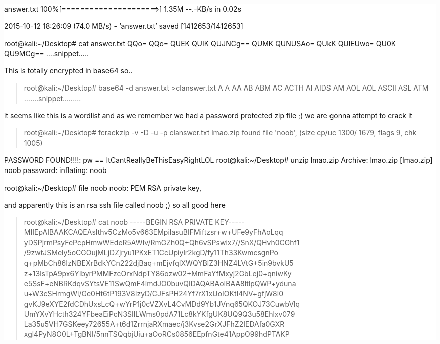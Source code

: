 answer.txt 100%[=====================>] 1.35M --.-KB/s in 0.02s

2015-10-12 18:26:09 (74.0 MB/s) - ‘answer.txt’ saved [1412653/1412653]

root@kali:~/Desktop# cat answer.txt
QQo=
QQo=
QUEK
QUIK
QUJNCg==
QUMK
QUNUSAo=
QUkK
QUlEUwo=
QU0K
QU9MCg==
....snippet.....

This is totally encrypted in base64 so..

>root@kali:~/Desktop# base64 -d answer.txt >clanswer.txt
A
A
AA
AB
ABM
AC
ACTH
AI
AIDS
AM
AOL
AOL
ASCII
ASL
ATM
.......snippet.........

it seems like this is a wordlist and as we remember we had a password protected zip file ;) we are gonna attempt to crack it

>root@kali:~/Desktop# fcrackzip -v -D -u -p clanswer.txt lmao.zip
found file 'noob', (size cp/uc 1300/ 1679, flags 9, chk 1005)

PASSWORD FOUND!!!!: pw == ItCantReallyBeThisEasyRightLOL
root@kali:~/Desktop# unzip lmao.zip
Archive: lmao.zip
[lmao.zip] noob password:
inflating: noob

root@kali:~/Desktop# file noob
noob: PEM RSA private key,

and apparently this is an rsa ssh file called noob ;) so all good here

>root@kali:~/Desktop# cat noob
-----BEGIN RSA PRIVATE KEY-----
MIIEpAIBAAKCAQEAsIthv5CzMo5v663EMpilasuBIFMiftzsr+w+UFe9yFhAoLqq
yDSPjrmPsyFePcpHmwWEdeR5AWIv/RmGZh0Q+Qh6vSPswix7//SnX/QHvh0CGhf1
/9zwtJSMely5oCGOujMLjDZjryu1PKxET1CcUpiylr2kgD/fy11Th33KwmcsgnPo
q+pMbCh86IzNBEXrBdkYCn222djBaq+mEjvfqIXWQYBlZ3HNZ4LVtG+5in9bvkU5
z+13lsTpA9px6YIbyrPMMFzcOrxNdpTY86ozw02+MmFaYfMxyj2GbLej0+qniwKy
e5SsF+eNBRKdqvSYtsVE11SwQmF4imdJO0buvQIDAQABAoIBAA8ltlpQWP+yduna
u+W3cSHrmgWi/Ge0Ht6tP193V8IzyD/CJFsPH24Yf7rX1xUoIOKtI4NV+gfjW8i0
gvKJ9eXYE2fdCDhUxsLcQ+wYrP1j0cVZXvL4CvMDd9Yb1JVnq65QKOJ73CuwbVlq
UmYXvYHcth324YFbeaEiPcN3SIlLWms0pdA71Lc8kYKfgUK8UQ9Q3u58Ehlxv079
La35u5VH7GSKeey72655A+t6d1ZrrnjaRXmaec/j3Kvse2GrXJFhZ2IEDAfa0GXR
xgl4PyN8O0L+TgBNI/5nnTSQqbjUiu+aOoRCs0856EEpfnGte41AppO99hdPTAKP